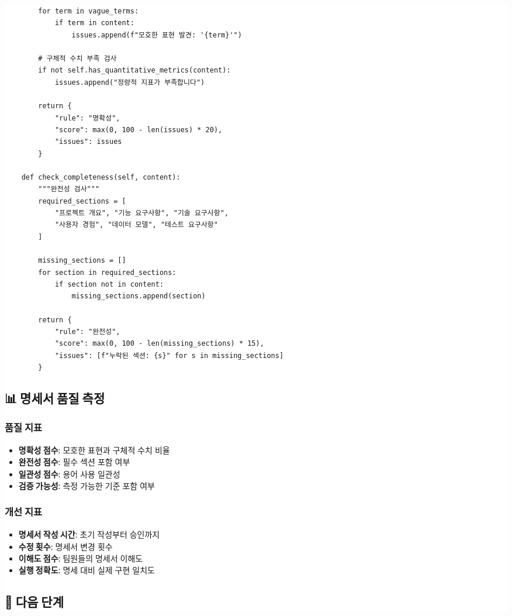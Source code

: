 ```
        for term in vague_terms:
            if term in content:
                issues.append(f"모호한 표현 발견: '{term}'")
        
        # 구체적 수치 부족 검사
        if not self.has_quantitative_metrics(content):
            issues.append("정량적 지표가 부족합니다")
        
        return {
            "rule": "명확성",
            "score": max(0, 100 - len(issues) * 20),
            "issues": issues
        }
    
    def check_completeness(self, content):
        """완전성 검사"""
        required_sections = [
            "프로젝트 개요", "기능 요구사항", "기술 요구사항",
            "사용자 경험", "데이터 모델", "테스트 요구사항"
        ]
        
        missing_sections = []
        for section in required_sections:
            if section not in content:
                missing_sections.append(section)
        
        return {
            "rule": "완전성",
            "score": max(0, 100 - len(missing_sections) * 15),
            "issues": [f"누락된 섹션: {s}" for s in missing_sections]
        }
```

## 📊 명세서 품질 측정

### 품질 지표
- **명확성 점수**: 모호한 표현과 구체적 수치 비율
- **완전성 점수**: 필수 섹션 포함 여부
- **일관성 점수**: 용어 사용 일관성
- **검증 가능성**: 측정 가능한 기준 포함 여부

### 개선 지표
- **명세서 작성 시간**: 초기 작성부터 승인까지
- **수정 횟수**: 명세서 변경 횟수
- **이해도 점수**: 팀원들의 명세서 이해도
- **실행 정확도**: 명세 대비 실제 구현 일치도

## 🚀 다음 단계
